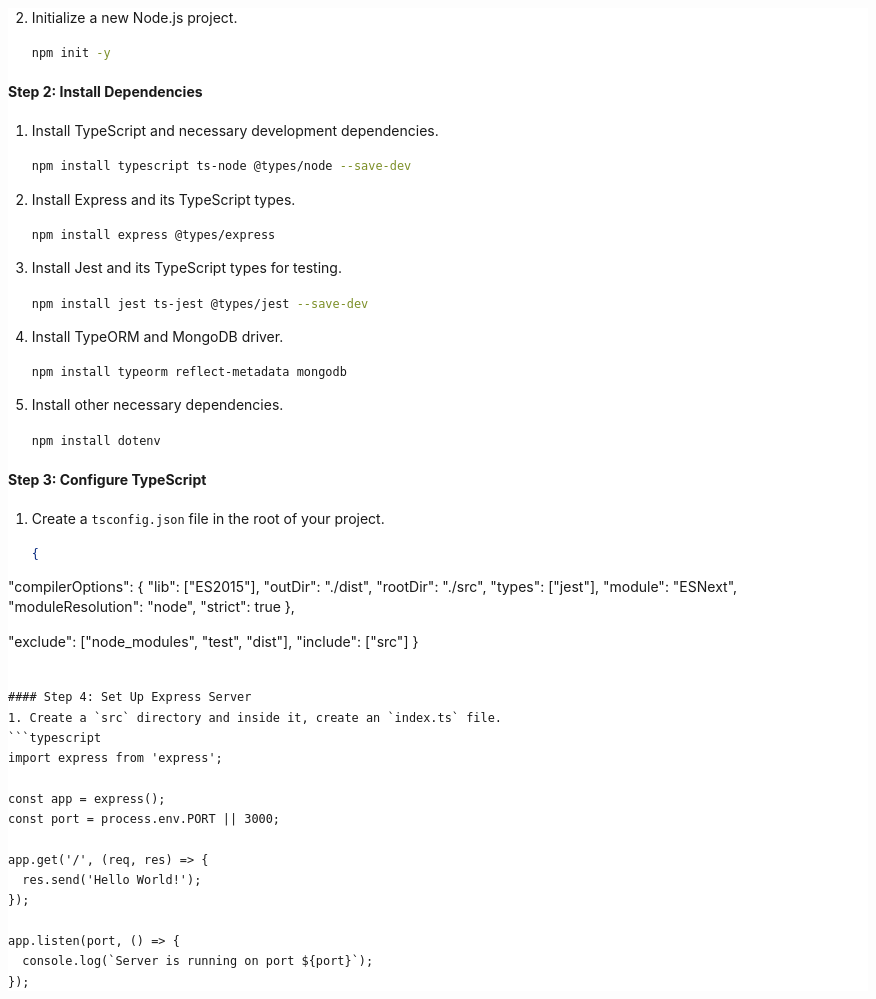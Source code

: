 2. Initialize a new Node.js project.
   ```sh
   npm init -y
   ```

#### Step 2: Install Dependencies
1. Install TypeScript and necessary development dependencies.
   ```sh
   npm install typescript ts-node @types/node --save-dev
   ```

2. Install Express and its TypeScript types.
   ```sh
   npm install express @types/express
   ```

3. Install Jest and its TypeScript types for testing.
   ```sh
   npm install jest ts-jest @types/jest --save-dev
   ```

4. Install TypeORM and MongoDB driver.
   ```sh
   npm install typeorm reflect-metadata mongodb
   ```

5. Install other necessary dependencies.
   ```sh
   npm install dotenv
   ```

#### Step 3: Configure TypeScript
1. Create a `tsconfig.json` file in the root of your project.
   ```json
   {
"compilerOptions": {
"lib": ["ES2015"],
"outDir": "./dist",
"rootDir": "./src",
"types": ["jest"],
"module": "ESNext",
"moduleResolution": "node",
"strict": true
},

"exclude": ["node_modules", "test", "dist"],
"include": ["src"]
}
   ```

#### Step 4: Set Up Express Server
1. Create a `src` directory and inside it, create an `index.ts` file.
   ```typescript
   import express from 'express';

   const app = express();
   const port = process.env.PORT || 3000;

   app.get('/', (req, res) => {
     res.send('Hello World!');
   });

   app.listen(port, () => {
     console.log(`Server is running on port ${port}`);
   });
   ```

